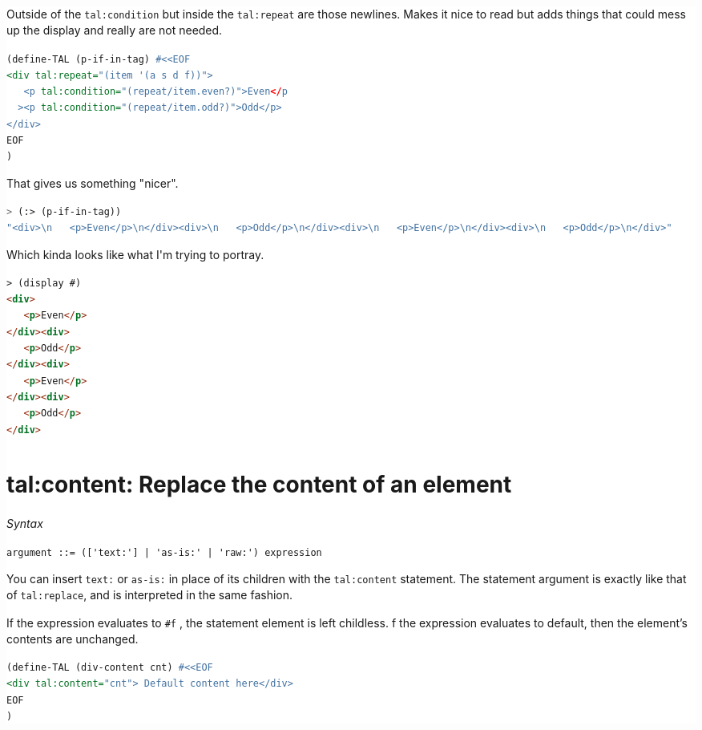 Outside of the `tal:condition` but inside the `tal:repeat` are those newlines. Makes it nice to read but adds things that could mess up the display and really are not needed.

```scheme
(define-TAL (p-if-in-tag) #<<EOF
<div tal:repeat="(item '(a s d f))">
   <p tal:condition="(repeat/item.even?)">Even</p
  ><p tal:condition="(repeat/item.odd?)">Odd</p>
</div>
EOF
)
```

That gives us something "nicer".

```scheme
> (:> (p-if-in-tag))
"<div>\n   <p>Even</p>\n</div><div>\n   <p>Odd</p>\n</div><div>\n   <p>Even</p>\n</div><div>\n   <p>Odd</p>\n</div>"
```

Which kinda looks like what I'm trying to portray.

```html
> (display #)
<div>
   <p>Even</p>
</div><div>
   <p>Odd</p>
</div><div>
   <p>Even</p>
</div><div>
   <p>Odd</p>
</div>
```


# tal:content: Replace the content of an element

*Syntax*

```bnf
argument ::= (['text:'] | 'as-is:' | 'raw:') expression
```

You can insert `text:` or `as-is:` in place of its children with the `tal:content` statement. The statement argument is exactly like that of `tal:replace`, and is interpreted in the same fashion.

If the expression evaluates to `#f` , the statement element is left childless. f the expression evaluates to default, then the element’s contents are unchanged.

```scheme
(define-TAL (div-content cnt) #<<EOF
<div tal:content="cnt"> Default content here</div>
EOF
)
```
